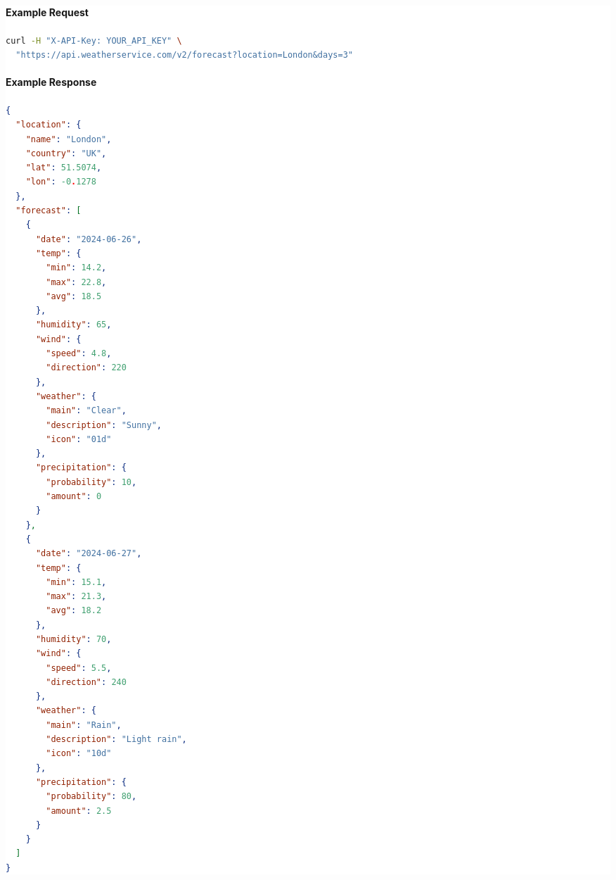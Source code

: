 #### Example Request
```bash
curl -H "X-API-Key: YOUR_API_KEY" \
  "https://api.weatherservice.com/v2/forecast?location=London&days=3"
```

#### Example Response
```json
{
  "location": {
    "name": "London",
    "country": "UK",
    "lat": 51.5074,
    "lon": -0.1278
  },
  "forecast": [
    {
      "date": "2024-06-26",
      "temp": {
        "min": 14.2,
        "max": 22.8,
        "avg": 18.5
      },
      "humidity": 65,
      "wind": {
        "speed": 4.8,
        "direction": 220
      },
      "weather": {
        "main": "Clear",
        "description": "Sunny",
        "icon": "01d"
      },
      "precipitation": {
        "probability": 10,
        "amount": 0
      }
    },
    {
      "date": "2024-06-27",
      "temp": {
        "min": 15.1,
        "max": 21.3,
        "avg": 18.2
      },
      "humidity": 70,
      "wind": {
        "speed": 5.5,
        "direction": 240
      },
      "weather": {
        "main": "Rain",
        "description": "Light rain",
        "icon": "10d"
      },
      "precipitation": {
        "probability": 80,
        "amount": 2.5
      }
    }
  ]
}
```
